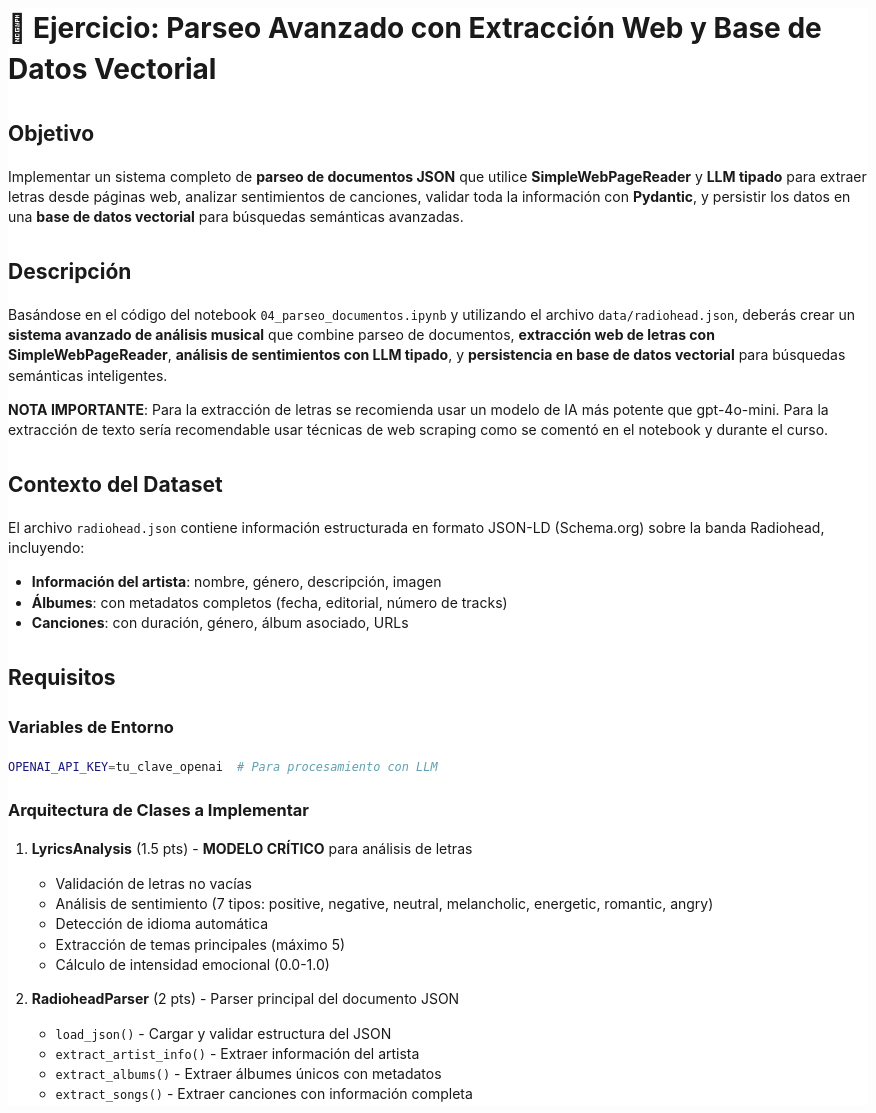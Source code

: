 # 🎵 Ejercicio: Parseo Avanzado con Extracción Web y Base de Datos Vectorial

## **Objetivo**
Implementar un sistema completo de **parseo de documentos JSON** que utilice **SimpleWebPageReader** y **LLM tipado** para extraer letras desde páginas web, analizar sentimientos de canciones, validar toda la información con **Pydantic**, y persistir los datos en una **base de datos vectorial** para búsquedas semánticas avanzadas.

## **Descripción**
Basándose en el código del notebook `04_parseo_documentos.ipynb` y utilizando el archivo `data/radiohead.json`, deberás crear un **sistema avanzado de análisis musical** que combine parseo de documentos, **extracción web de letras con SimpleWebPageReader**, **análisis de sentimientos con LLM tipado**, y **persistencia en base de datos vectorial** para búsquedas semánticas inteligentes.

**NOTA IMPORTANTE**: Para la extracción de letras se recomienda usar un modelo de IA más potente que gpt-4o-mini. Para la extracción de texto sería recomendable usar técnicas de web scraping como se comentó en el notebook y durante el curso.

## **Contexto del Dataset**
El archivo `radiohead.json` contiene información estructurada en formato JSON-LD (Schema.org) sobre la banda Radiohead, incluyendo:
- **Información del artista**: nombre, género, descripción, imagen
- **Álbumes**: con metadatos completos (fecha, editorial, número de tracks)
- **Canciones**: con duración, género, álbum asociado, URLs

## **Requisitos**

### **Variables de Entorno** 
```bash
OPENAI_API_KEY=tu_clave_openai  # Para procesamiento con LLM
```

### **Arquitectura de Clases a Implementar**

1. **LyricsAnalysis** (1.5 pts) - **MODELO CRÍTICO** para análisis de letras
   - Validación de letras no vacías
   - Análisis de sentimiento (7 tipos: positive, negative, neutral, melancholic, energetic, romantic, angry)
   - Detección de idioma automática
   - Extracción de temas principales (máximo 5)
   - Cálculo de intensidad emocional (0.0-1.0)

2. **RadioheadParser** (2 pts) - Parser principal del documento JSON
   - `load_json()` - Cargar y validar estructura del JSON
   - `extract_artist_info()` - Extraer información del artista
   - `extract_albums()` - Extraer álbumes únicos con metadatos
   - `extract_songs()` - Extraer canciones con información completa
